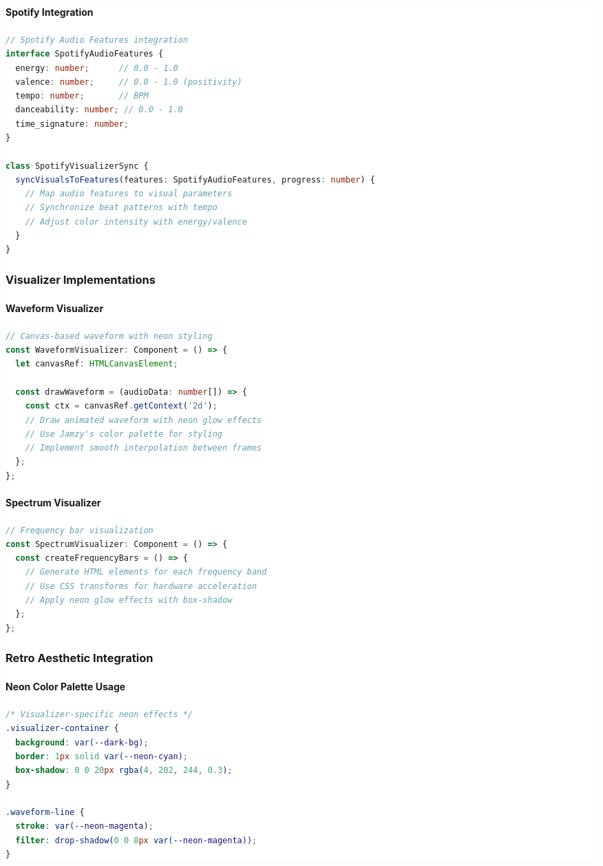 #### Spotify Integration
```typescript
// Spotify Audio Features integration
interface SpotifyAudioFeatures {
  energy: number;      // 0.0 - 1.0
  valence: number;     // 0.0 - 1.0 (positivity)
  tempo: number;       // BPM
  danceability: number; // 0.0 - 1.0
  time_signature: number;
}

class SpotifyVisualizerSync {
  syncVisualsToFeatures(features: SpotifyAudioFeatures, progress: number) {
    // Map audio features to visual parameters
    // Synchronize beat patterns with tempo
    // Adjust color intensity with energy/valence
  }
}
```

### Visualizer Implementations

#### Waveform Visualizer
```typescript
// Canvas-based waveform with neon styling
const WaveformVisualizer: Component = () => {
  let canvasRef: HTMLCanvasElement;
  
  const drawWaveform = (audioData: number[]) => {
    const ctx = canvasRef.getContext('2d');
    // Draw animated waveform with neon glow effects
    // Use Jamzy's color palette for styling
    // Implement smooth interpolation between frames
  };
};
```

#### Spectrum Visualizer  
```typescript
// Frequency bar visualization
const SpectrumVisualizer: Component = () => {
  const createFrequencyBars = () => {
    // Generate HTML elements for each frequency band
    // Use CSS transforms for hardware acceleration
    // Apply neon glow effects with box-shadow
  };
};
```

### Retro Aesthetic Integration

#### Neon Color Palette Usage
```css
/* Visualizer-specific neon effects */
.visualizer-container {
  background: var(--dark-bg);
  border: 1px solid var(--neon-cyan);
  box-shadow: 0 0 20px rgba(4, 202, 244, 0.3);
}

.waveform-line {
  stroke: var(--neon-magenta);
  filter: drop-shadow(0 0 8px var(--neon-magenta));
}
```